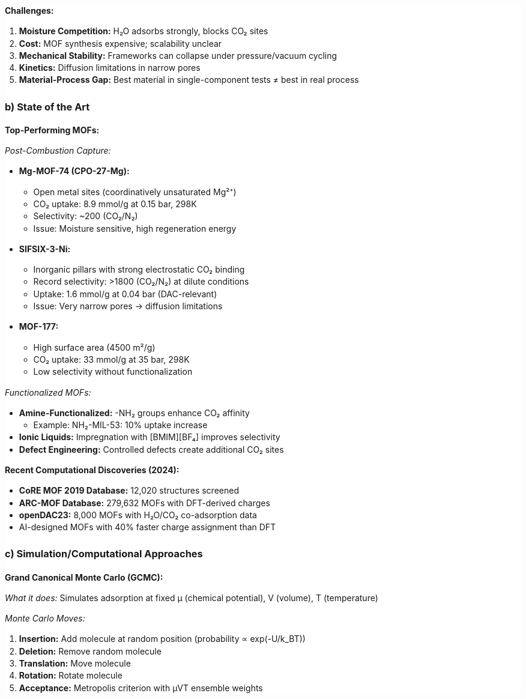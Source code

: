 **Challenges:**

1. **Moisture Competition:** H₂O adsorbs strongly, blocks CO₂ sites
2. **Cost:** MOF synthesis expensive; scalability unclear
3. **Mechanical Stability:** Frameworks can collapse under pressure/vacuum cycling
4. **Kinetics:** Diffusion limitations in narrow pores
5. **Material-Process Gap:** Best material in single-component tests ≠ best in real process

### b) State of the Art

**Top-Performing MOFs:**

*Post-Combustion Capture:*
- **Mg-MOF-74 (CPO-27-Mg):**
  - Open metal sites (coordinatively unsaturated Mg²⁺)
  - CO₂ uptake: 8.9 mmol/g at 0.15 bar, 298K
  - Selectivity: ~200 (CO₂/N₂)
  - Issue: Moisture sensitive, high regeneration energy

- **SIFSIX-3-Ni:**
  - Inorganic pillars with strong electrostatic CO₂ binding
  - Record selectivity: >1800 (CO₂/N₂) at dilute conditions
  - Uptake: 1.6 mmol/g at 0.04 bar (DAC-relevant)
  - Issue: Very narrow pores → diffusion limitations

- **MOF-177:**
  - High surface area (4500 m²/g)
  - CO₂ uptake: 33 mmol/g at 35 bar, 298K
  - Low selectivity without functionalization

*Functionalized MOFs:*
- **Amine-Functionalized:** -NH₂ groups enhance CO₂ affinity
  - Example: NH₂-MIL-53: 10% uptake increase
- **Ionic Liquids:** Impregnation with [BMIM][BF₄] improves selectivity
- **Defect Engineering:** Controlled defects create additional CO₂ sites

**Recent Computational Discoveries (2024):**

- **CoRE MOF 2019 Database:** 12,020 structures screened
- **ARC-MOF Database:** 279,632 MOFs with DFT-derived charges
- **openDAC23:** 8,000 MOFs with H₂O/CO₂ co-adsorption data
- AI-designed MOFs with 40% faster charge assignment than DFT

### c) Simulation/Computational Approaches

**Grand Canonical Monte Carlo (GCMC):**

*What it does:* Simulates adsorption at fixed μ (chemical potential), V (volume), T (temperature)

*Monte Carlo Moves:*
1. **Insertion:** Add molecule at random position (probability ∝ exp(-U/k_BT))
2. **Deletion:** Remove random molecule
3. **Translation:** Move molecule
4. **Rotation:** Rotate molecule
5. **Acceptance:** Metropolis criterion with μVT ensemble weights
